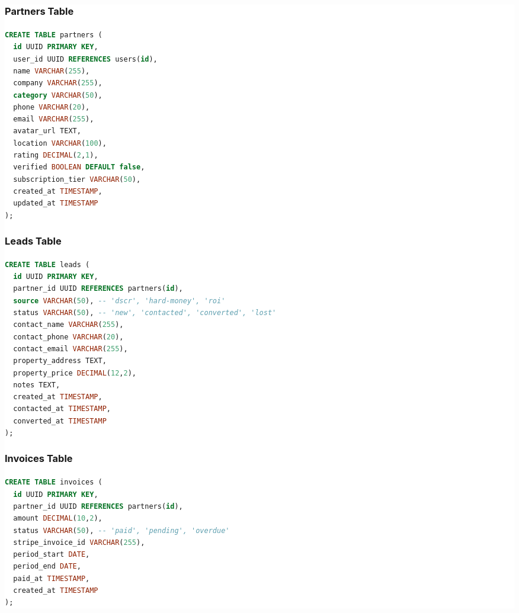 ### **Partners Table**
```sql
CREATE TABLE partners (
  id UUID PRIMARY KEY,
  user_id UUID REFERENCES users(id),
  name VARCHAR(255),
  company VARCHAR(255),
  category VARCHAR(50),
  phone VARCHAR(20),
  email VARCHAR(255),
  avatar_url TEXT,
  location VARCHAR(100),
  rating DECIMAL(2,1),
  verified BOOLEAN DEFAULT false,
  subscription_tier VARCHAR(50),
  created_at TIMESTAMP,
  updated_at TIMESTAMP
);
```

### **Leads Table**
```sql
CREATE TABLE leads (
  id UUID PRIMARY KEY,
  partner_id UUID REFERENCES partners(id),
  source VARCHAR(50), -- 'dscr', 'hard-money', 'roi'
  status VARCHAR(50), -- 'new', 'contacted', 'converted', 'lost'
  contact_name VARCHAR(255),
  contact_phone VARCHAR(20),
  contact_email VARCHAR(255),
  property_address TEXT,
  property_price DECIMAL(12,2),
  notes TEXT,
  created_at TIMESTAMP,
  contacted_at TIMESTAMP,
  converted_at TIMESTAMP
);
```

### **Invoices Table**
```sql
CREATE TABLE invoices (
  id UUID PRIMARY KEY,
  partner_id UUID REFERENCES partners(id),
  amount DECIMAL(10,2),
  status VARCHAR(50), -- 'paid', 'pending', 'overdue'
  stripe_invoice_id VARCHAR(255),
  period_start DATE,
  period_end DATE,
  paid_at TIMESTAMP,
  created_at TIMESTAMP
);
```
